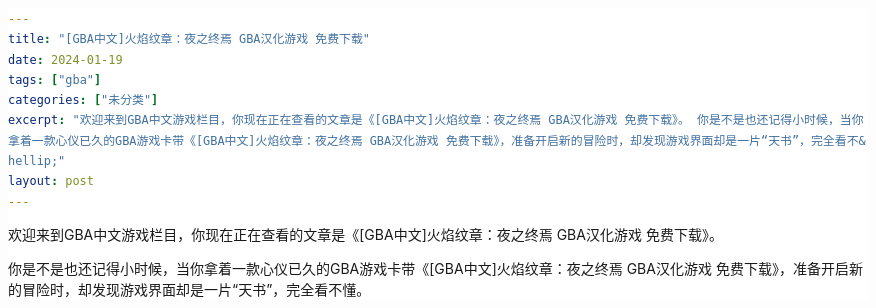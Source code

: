 ```yaml
---
title: "[GBA中文]火焰纹章：夜之终焉 GBA汉化游戏 免费下载"
date: 2024-01-19
tags: ["gba"]
categories: ["未分类"]
excerpt: "欢迎来到GBA中文游戏栏目，你现在正在查看的文章是《[GBA中文]火焰纹章：夜之终焉 GBA汉化游戏 免费下载》。 你是不是也还记得小时候，当你拿着一款心仪已久的GBA游戏卡带《[GBA中文]火焰纹章：夜之终焉 GBA汉化游戏 免费下载》，准备开启新的冒险时，却发现游戏界面却是一片“天书”，完全看不&hellip;"
layout: post
---
```


欢迎来到GBA中文游戏栏目，你现在正在查看的文章是《[GBA中文]火焰纹章：夜之终焉 GBA汉化游戏 免费下载》。

你是不是也还记得小时候，当你拿着一款心仪已久的GBA游戏卡带《[GBA中文]火焰纹章：夜之终焉 GBA汉化游戏 免费下载》，准备开启新的冒险时，却发现游戏界面却是一片“天书”，完全看不懂。
